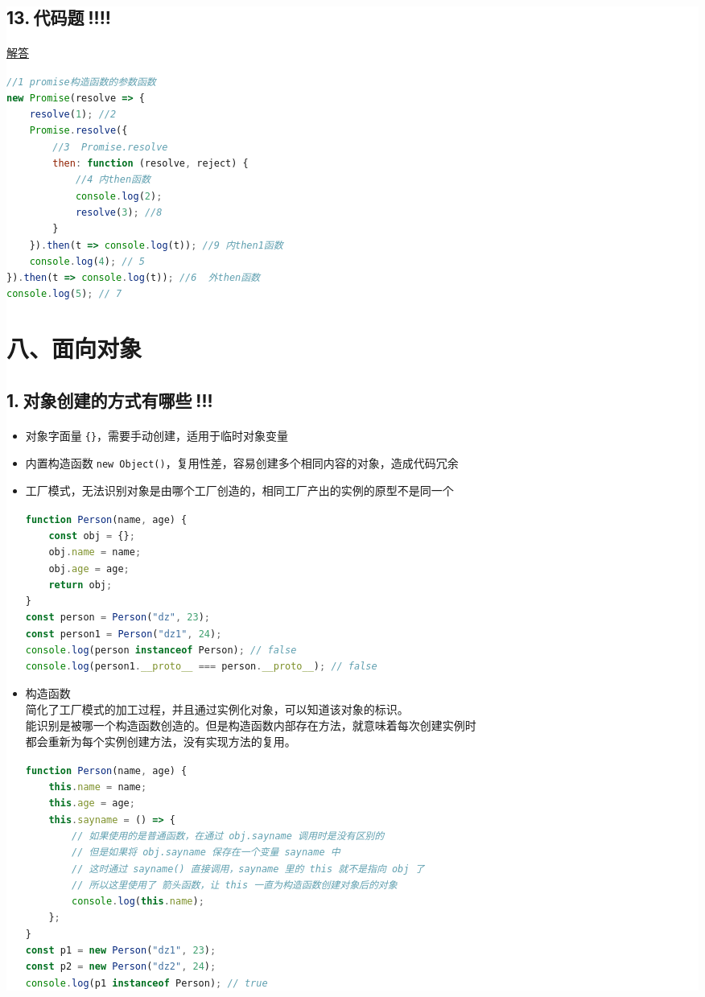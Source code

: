 ## 13. 代码题 !!!!

[解答](https://segmentfault.com/q/1010000017801324)

```javascript
//1 promise构造函数的参数函数
new Promise(resolve => {
    resolve(1); //2
    Promise.resolve({
        //3  Promise.resolve
        then: function (resolve, reject) {
            //4 内then函数
            console.log(2);
            resolve(3); //8
        }
    }).then(t => console.log(t)); //9 内then1函数
    console.log(4); // 5
}).then(t => console.log(t)); //6  外then函数
console.log(5); // 7
```

# 八、面向对象

## 1. 对象创建的方式有哪些 !!!

-   对象字面量 `{}`，需要手动创建，适用于临时对象变量

-   内置构造函数 `new Object()`，复用性差，容易创建多个相同内容的对象，造成代码冗余

-   工厂模式，无法识别对象是由哪个工厂创造的，相同工厂产出的实例的原型不是同一个

    ```js
    function Person(name, age) {
        const obj = {};
        obj.name = name;
        obj.age = age;
        return obj;
    }
    const person = Person("dz", 23);
    const person1 = Person("dz1", 24);
    console.log(person instanceof Person); // false
    console.log(person1.__proto__ === person.__proto__); // false
    ```

-   构造函数  
    简化了工厂模式的加工过程，并且通过实例化对象，可以知道该对象的标识。  
    能识别是被哪一个构造函数创造的。但是构造函数内部存在方法，就意味着每次创建实例时  
    都会重新为每个实例创建方法，没有实现方法的复用。

    ```js
    function Person(name, age) {
        this.name = name;
        this.age = age;
        this.sayname = () => {
            // 如果使用的是普通函数，在通过 obj.sayname 调用时是没有区别的
            // 但是如果将 obj.sayname 保存在一个变量 sayname 中
            // 这时通过 sayname() 直接调用，sayname 里的 this 就不是指向 obj 了
            // 所以这里使用了 箭头函数，让 this 一直为构造函数创建对象后的对象
            console.log(this.name);
        };
    }
    const p1 = new Person("dz1", 23);
    const p2 = new Person("dz2", 24);
    console.log(p1 instanceof Person); // true
    ```